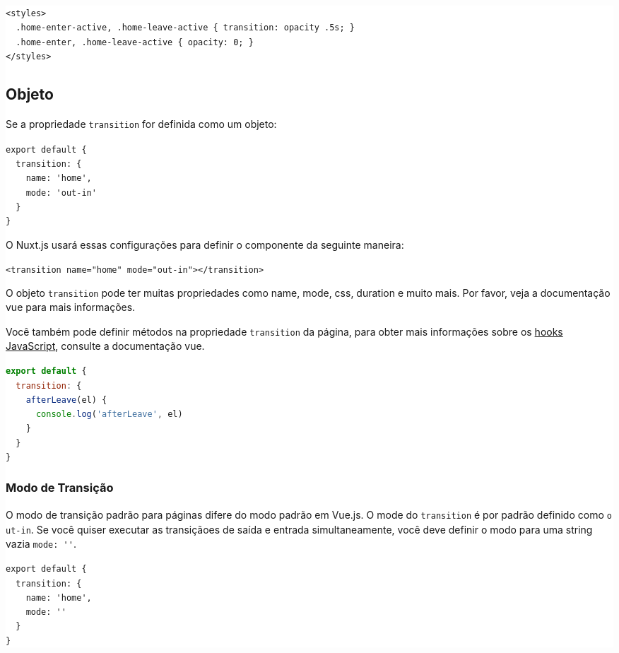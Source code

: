 ```html{}[pages/index.vue]
<styles>
  .home-enter-active, .home-leave-active { transition: opacity .5s; }
  .home-enter, .home-leave-active { opacity: 0; }
</styles>
```

## Objeto

Se a propriedade `transition` for definida como um objeto:

```js{}[pages/index.vue]
export default {
  transition: {
    name: 'home',
    mode: 'out-in'
  }
}
```

O Nuxt.js usará essas configurações para definir o componente da seguinte maneira:

```html{}[pages/index.vue]
<transition name="home" mode="out-in"></transition>
```

O objeto `transition` pode ter muitas propriedades como name, mode, css, duration e muito mais. Por favor, veja a documentação vue para mais informações.

Você também pode definir métodos na propriedade `transition` da página, para obter mais informações sobre os [hooks JavaScript](https://vuejs.org/v2/guide/transitions.html#JavaScript-Hooks), consulte a documentação vue.

```js
export default {
  transition: {
    afterLeave(el) {
      console.log('afterLeave', el)
    }
  }
}
```

### Modo de Transição

<base-alert>

O modo de transição padrão para páginas difere do modo padrão em Vue.js. O mode do `transition` é por padrão definido como `out-in`. Se você quiser executar as transiçãoes de saída e entrada simultaneamente, você deve definir o modo para uma string vazia `mode: ''`.

</base-alert>

```js{}[pages/index.vue]
export default {
  transition: {
    name: 'home',
    mode: ''
  }
}
```
